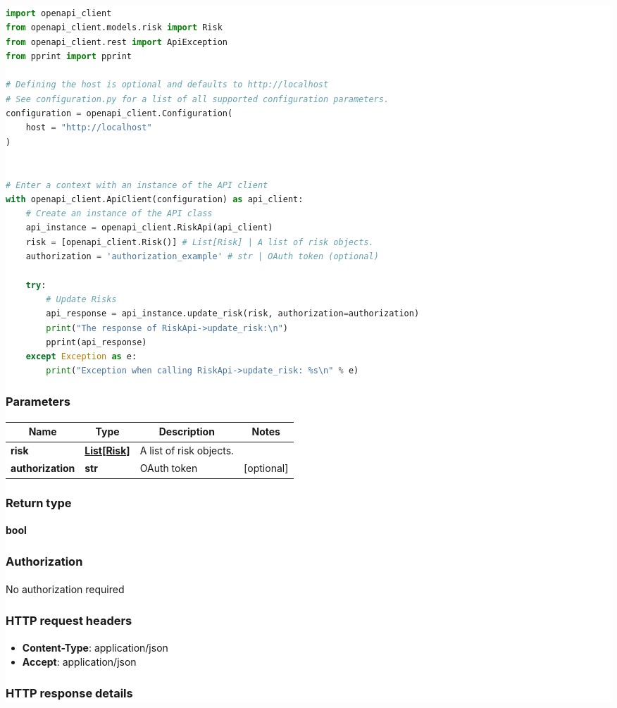 ```python
import openapi_client
from openapi_client.models.risk import Risk
from openapi_client.rest import ApiException
from pprint import pprint

# Defining the host is optional and defaults to http://localhost
# See configuration.py for a list of all supported configuration parameters.
configuration = openapi_client.Configuration(
    host = "http://localhost"
)


# Enter a context with an instance of the API client
with openapi_client.ApiClient(configuration) as api_client:
    # Create an instance of the API class
    api_instance = openapi_client.RiskApi(api_client)
    risk = [openapi_client.Risk()] # List[Risk] | A list of risk objects.
    authorization = 'authorization_example' # str | OAuth token (optional)

    try:
        # Update Risks
        api_response = api_instance.update_risk(risk, authorization=authorization)
        print("The response of RiskApi->update_risk:\n")
        pprint(api_response)
    except Exception as e:
        print("Exception when calling RiskApi->update_risk: %s\n" % e)
```



### Parameters


Name | Type | Description  | Notes
------------- | ------------- | ------------- | -------------
 **risk** | [**List[Risk]**](Risk.md)| A list of risk objects. | 
 **authorization** | **str**| OAuth token | [optional] 

### Return type

**bool**

### Authorization

No authorization required

### HTTP request headers

 - **Content-Type**: application/json
 - **Accept**: application/json

### HTTP response details
